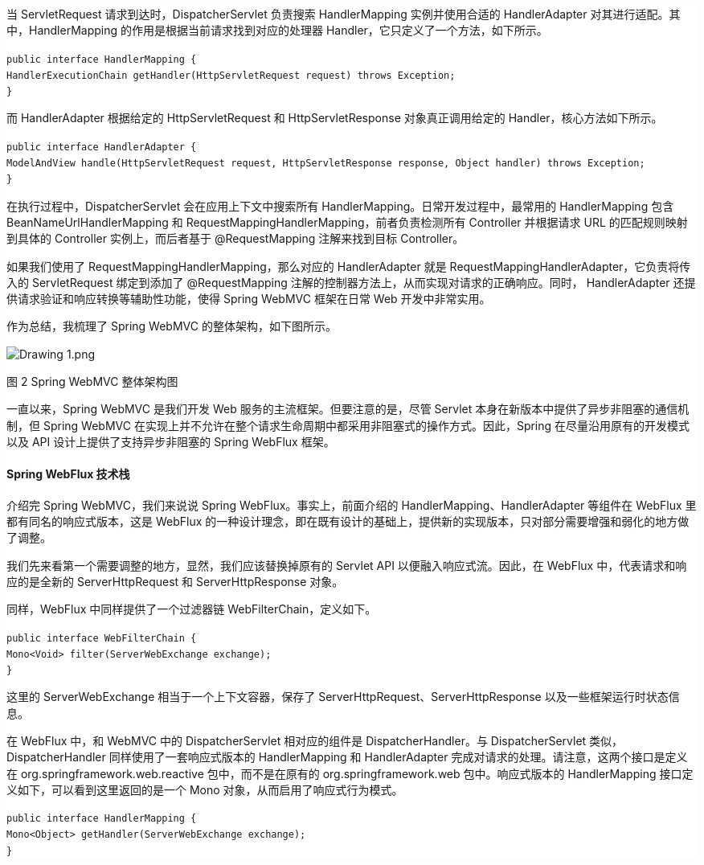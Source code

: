 当 ServletRequest 请求到达时，DispatcherServlet 负责搜索 HandlerMapping 实例并使用合适的 HandlerAdapter 对其进行适配。其中，HandlerMapping 的作用是根据当前请求找到对应的处理器 Handler，它只定义了一个方法，如下所示。

```
public interface HandlerMapping {
HandlerExecutionChain getHandler(HttpServletRequest request) throws Exception;
}
```

而 HandlerAdapter 根据给定的 HttpServletRequest 和 HttpServletResponse 对象真正调用给定的 Handler，核心方法如下所示。

```
public interface HandlerAdapter {
ModelAndView handle(HttpServletRequest request, HttpServletResponse response, Object handler) throws Exception;
}
```

在执行过程中，DispatcherServlet 会在应用上下文中搜索所有 HandlerMapping。日常开发过程中，最常用的 HandlerMapping 包含 BeanNameUrlHandlerMapping 和 RequestMappingHandlerMapping，前者负责检测所有 Controller 并根据请求 URL 的匹配规则映射到具体的 Controller 实例上，而后者基于 @RequestMapping 注解来找到目标 Controller。

如果我们使用了 RequestMappingHandlerMapping，那么对应的 HandlerAdapter 就是 RequestMappingHandlerAdapter，它负责将传入的 ServletRequest 绑定到添加了 @RequestMapping 注解的控制器方法上，从而实现对请求的正确响应。同时， HandlerAdapter 还提供请求验证和响应转换等辅助性功能，使得 Spring WebMVC 框架在日常 Web 开发中非常实用。

作为总结，我梳理了 Spring WebMVC 的整体架构，如下图所示。

![Drawing 1.png](https://s0.lgstatic.com/i/image6/M00/2C/98/CioPOWBlYOGAF_ssAACxp3BYjUM960.png)

图 2 Spring WebMVC 整体架构图

一直以来，Spring WebMVC 是我们开发 Web 服务的主流框架。但要注意的是，尽管 Servlet 本身在新版本中提供了异步非阻塞的通信机制，但 Spring WebMVC 在实现上并不允许在整个请求生命周期中都采用非阻塞式的操作方式。因此，Spring 在尽量沿用原有的开发模式以及 API 设计上提供了支持异步非阻塞的 Spring WebFlux 框架。

#### Spring WebFlux 技术栈

介绍完 Spring WebMVC，我们来说说 Spring WebFlux。事实上，前面介绍的 HandlerMapping、HandlerAdapter 等组件在 WebFlux 里都有同名的响应式版本，这是 WebFlux 的一种设计理念，即在既有设计的基础上，提供新的实现版本，只对部分需要增强和弱化的地方做了调整。

我们先来看第一个需要调整的地方，显然，我们应该替换掉原有的 Servlet API 以便融入响应式流。因此，在 WebFlux 中，代表请求和响应的是全新的 ServerHttpRequest 和 ServerHttpResponse 对象。

同样，WebFlux 中同样提供了一个过滤器链 WebFilterChain，定义如下。

```
public interface WebFilterChain {
Mono<Void> filter(ServerWebExchange exchange);
}
```

这里的 ServerWebExchange 相当于一个上下文容器，保存了 ServerHttpRequest、ServerHttpResponse 以及一些框架运行时状态信息。

在 WebFlux 中，和 WebMVC 中的 DispatcherServlet 相对应的组件是 DispatcherHandler。与 DispatcherServlet 类似，DispatcherHandler 同样使用了一套响应式版本的 HandlerMapping 和 HandlerAdapter 完成对请求的处理。请注意，这两个接口是定义在 org.springframework.web.reactive 包中，而不是在原有的 org.springframework.web 包中。响应式版本的 HandlerMapping 接口定义如下，可以看到这里返回的是一个 Mono 对象，从而启用了响应式行为模式。

```
public interface HandlerMapping {
Mono<Object> getHandler(ServerWebExchange exchange);
}
```
